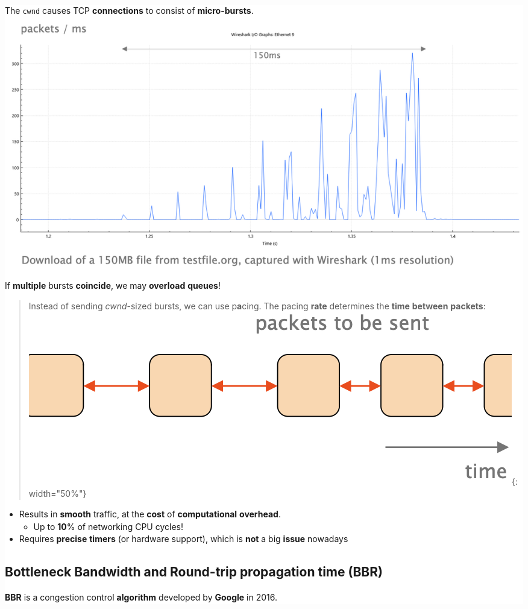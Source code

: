 The `cwnd` causes TCP **connections** to consist of **micro-bursts**. ![shutup](/assets/img/Pasted%20image%2020240116213733.png)

If **multiple** bursts **coincide**, we may **overload** **queues**!

> Instead of sending *cwnd*-sized bursts, we can use p**a**cing.
> The pacing **rate** determines the **time** **between** **packets**:
> ![shutup](/assets/img/Pasted%20image%2020240116213813.png){: width="50%"}

- Results in **smooth** traffic, at the **cost** of **computational** **overhead**.
  - Up to **10**% of networking CPU cycles!
- Requires **precise** **timers** (or hardware support), which is **not** a big **issue** nowadays

## Bottleneck Bandwidth and Round-trip propagation time (BBR)

**BBR** is a congestion control **algorithm** developed by **Google** in 2016.
